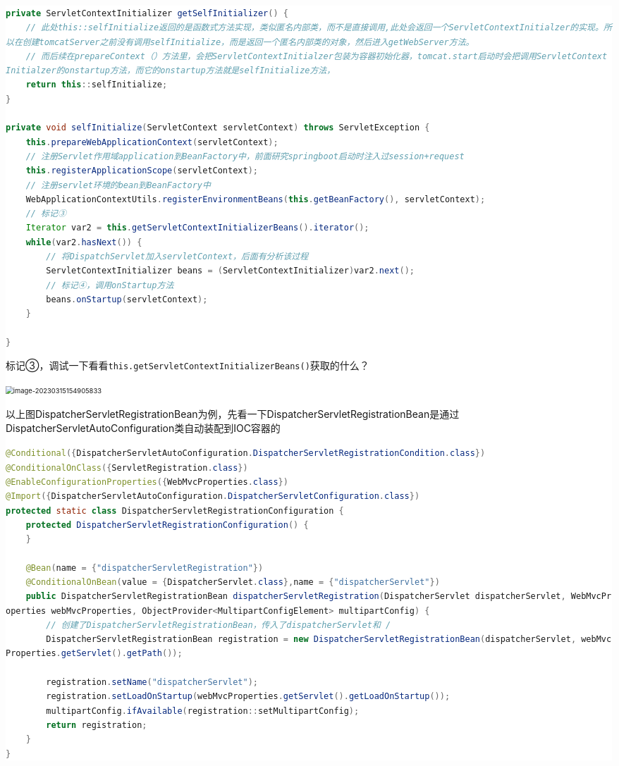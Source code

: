 ```java
private ServletContextInitializer getSelfInitializer() {
    // 此处this::selfInitialize返回的是函数式方法实现，类似匿名内部类，而不是直接调用,此处会返回一个ServletContextInitialzer的实现。所以在创建tomcatServer之前没有调用selfInitialize，而是返回一个匿名内部类的对象，然后进入getWebServer方法。
	// 而后续在prepareContext（）方法里，会把ServletContextInitialzer包装为容器初始化器，tomcat.start启动时会把调用ServletContextInitialzer的onstartup方法，而它的onstartup方法就是selfInitialize方法，
	return this::selfInitialize;
}

private void selfInitialize(ServletContext servletContext) throws ServletException {
	this.prepareWebApplicationContext(servletContext);
    // 注册Servlet作用域application到BeanFactory中，前面研究springboot启动时注入过session+request
	this.registerApplicationScope(servletContext);
    // 注册servlet环境的bean到BeanFactory中
	WebApplicationContextUtils.registerEnvironmentBeans(this.getBeanFactory(), servletContext);
    // 标记③
	Iterator var2 = this.getServletContextInitializerBeans().iterator();
	while(var2.hasNext()) {
        // 将DispatchServlet加入servletContext，后面有分析该过程
		ServletContextInitializer beans = (ServletContextInitializer)var2.next();
        // 标记④，调用onStartup方法
		beans.onStartup(servletContext);
	}

}
```

标记③，调试一下看看`this.getServletContextInitializerBeans()`获取的什么？

<img src="http://img.zouyh.top/article-img/20240917135059325.png" alt="image-20230315154905833" style="zoom:67%;" />

以上图DispatcherServletRegistrationBean为例，先看一下DispatcherServletRegistrationBean是通过DispatcherServletAutoConfiguration类自动装配到IOC容器的

```java
@Conditional({DispatcherServletAutoConfiguration.DispatcherServletRegistrationCondition.class})
@ConditionalOnClass({ServletRegistration.class})
@EnableConfigurationProperties({WebMvcProperties.class})
@Import({DispatcherServletAutoConfiguration.DispatcherServletConfiguration.class})
protected static class DispatcherServletRegistrationConfiguration {
	protected DispatcherServletRegistrationConfiguration() {
	}

	@Bean(name = {"dispatcherServletRegistration"})
	@ConditionalOnBean(value = {DispatcherServlet.class},name = {"dispatcherServlet"})
	public DispatcherServletRegistrationBean dispatcherServletRegistration(DispatcherServlet dispatcherServlet, WebMvcProperties webMvcProperties, ObjectProvider<MultipartConfigElement> multipartConfig) {
        // 创建了DispatcherServletRegistrationBean，传入了dispatcherServlet和 /
		DispatcherServletRegistrationBean registration = new DispatcherServletRegistrationBean(dispatcherServlet, webMvcProperties.getServlet().getPath());
        
		registration.setName("dispatcherServlet");
		registration.setLoadOnStartup(webMvcProperties.getServlet().getLoadOnStartup());
		multipartConfig.ifAvailable(registration::setMultipartConfig);
		return registration;
	}
}
```
